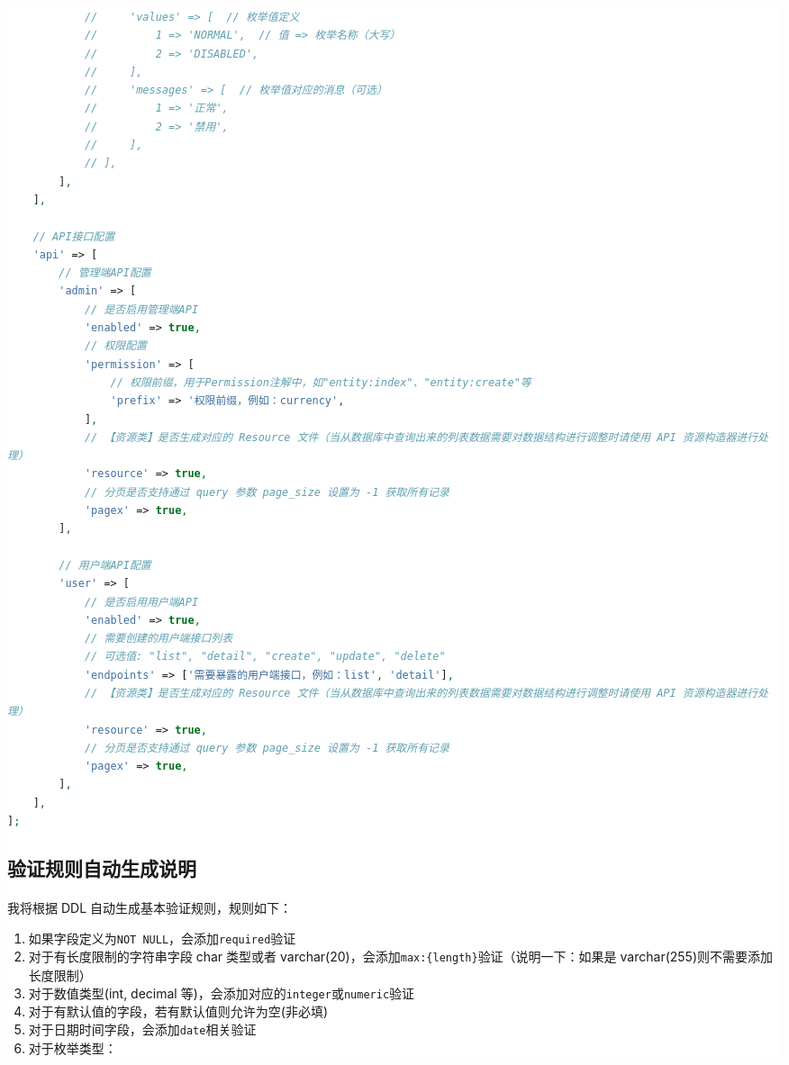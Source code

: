 ```php
            //     'values' => [  // 枚举值定义
            //         1 => 'NORMAL',  // 值 => 枚举名称（大写）
            //         2 => 'DISABLED',
            //     ],
            //     'messages' => [  // 枚举值对应的消息（可选）
            //         1 => '正常',
            //         2 => '禁用',
            //     ],
            // ],
        ],
    ],

    // API接口配置
    'api' => [
        // 管理端API配置
        'admin' => [
            // 是否启用管理端API
            'enabled' => true,
            // 权限配置
            'permission' => [
                // 权限前缀，用于Permission注解中，如"entity:index"、"entity:create"等
                'prefix' => '权限前缀，例如：currency',
            ],
            // 【资源类】是否生成对应的 Resource 文件（当从数据库中查询出来的列表数据需要对数据结构进行调整时请使用 API 资源构造器进行处理）
            'resource' => true,
            // 分页是否支持通过 query 参数 page_size 设置为 -1 获取所有记录
            'pagex' => true,
        ],

        // 用户端API配置
        'user' => [
            // 是否启用用户端API
            'enabled' => true,
            // 需要创建的用户端接口列表
            // 可选值: "list", "detail", "create", "update", "delete"
            'endpoints' => ['需要暴露的用户端接口，例如：list', 'detail'],
            // 【资源类】是否生成对应的 Resource 文件（当从数据库中查询出来的列表数据需要对数据结构进行调整时请使用 API 资源构造器进行处理）
            'resource' => true,
            // 分页是否支持通过 query 参数 page_size 设置为 -1 获取所有记录
            'pagex' => true,
        ],
    ],
];
```

## 验证规则自动生成说明

我将根据 DDL 自动生成基本验证规则，规则如下：

1. 如果字段定义为`NOT NULL`，会添加`required`验证
2. 对于有长度限制的字符串字段 char 类型或者 varchar(20)，会添加`max:{length}`验证（说明一下：如果是 varchar(255)则不需要添加长度限制）
3. 对于数值类型(int, decimal 等)，会添加对应的`integer`或`numeric`验证
4. 对于有默认值的字段，若有默认值则允许为空(非必填)
5. 对于日期时间字段，会添加`date`相关验证
6. 对于枚举类型：
